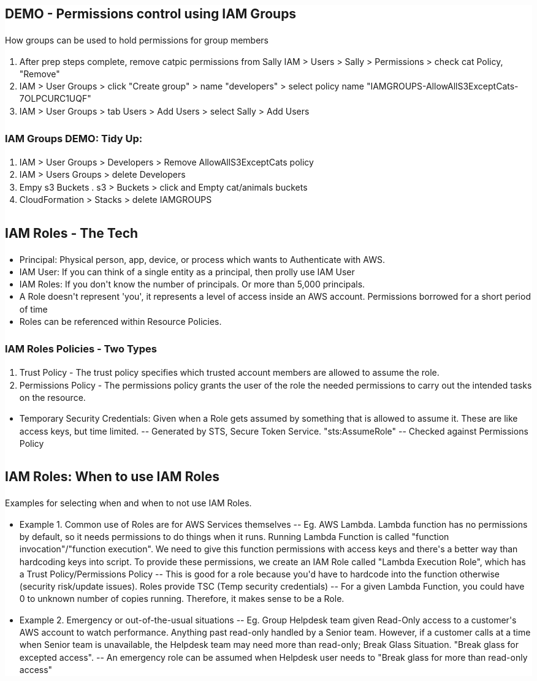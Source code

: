 
## DEMO - Permissions control using IAM Groups
How groups can be used to hold permissions for group members

1. After prep steps complete, remove catpic permissions from Sally IAM > Users > Sally > Permissions > check cat Policy, "Remove"
2. IAM > User Groups > click "Create group" > name "developers" > select policy name "IAMGROUPS-AllowAllS3ExceptCats-7OLPCURC1UQF"
3. IAM > User Groups > tab Users > Add Users > select Sally > Add Users

### IAM Groups DEMO: Tidy Up:
1. IAM > User Groups > Developers > Remove AllowAllS3ExceptCats policy
2. IAM > Users Groups > delete Developers
3. Empy s3 Buckets . s3 > Buckets > click and Empty cat/animals buckets
4. CloudFormation > Stacks > delete IAMGROUPS


## IAM Roles - The Tech
- Principal: Physical person, app, device, or process which wants to Authenticate with AWS.
- IAM User: If you can think of a single entity as a principal, then prolly use IAM User
- IAM Roles: If you don't know the number of principals. Or more than 5,000 principals.
- A Role doesn't represent 'you', it represents a level of access inside an AWS account. Permissions borrowed for a short period of time
- Roles can be referenced within Resource Policies.

### IAM Roles Policies - Two Types
1. Trust Policy - The trust policy specifies which trusted account members are allowed to assume the role.
2. Permissions Policy - The permissions policy grants the user of the role the needed permissions to carry out the intended tasks on the resource. 
- Temporary Security Credentials: Given when a Role gets assumed by something that is allowed to assume it. These are like access keys, but time limited.
-- Generated by STS, Secure Token Service. "sts:AssumeRole"
-- Checked against Permissions Policy


## IAM Roles: When to use IAM Roles
Examples for selecting when and when to not use IAM Roles.

- Example 1. Common use of Roles are for AWS Services themselves
-- Eg. AWS Lambda. Lambda function has no permissions by default, so it needs permissions to do things when it runs. Running Lambda Function is called "function invocation"/"function execution". We need to give this function permissions with access keys and there's a better way than hardcoding keys into script. To provide these permissions, we create an IAM Role called "Lambda Execution Role", which has a Trust Policy/Permissions Policy
-- This is good for a role because you'd have to hardcode into the function otherwise (security risk/update issues). Roles provide TSC (Temp security credentials)
-- For a given Lambda Function, you could have 0 to unknown number of copies running. Therefore, it makes sense to be a Role.

- Example 2. Emergency or out-of-the-usual situations
-- Eg. Group Helpdesk team given Read-Only access to a customer's AWS account to watch performance. Anything past read-only handled by a Senior team. However, if a customer calls at a time when Senior team is unavailable, the Helpdesk team may need more than read-only; Break Glass Situation. "Break glass for excepted access".
-- An emergency role can be assumed when Helpdesk user needs to "Break glass for more than read-only access"
